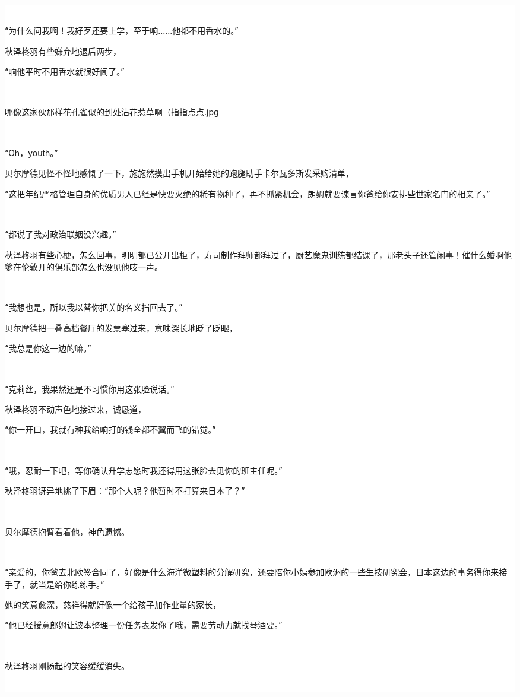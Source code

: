 <br>

“为什么问我啊！我好歹还要上学，至于响......他都不用香水的。”

秋泽柊羽有些嫌弃地退后两步，

“响他平时不用香水就很好闻了。”

<br>

哪像这家伙那样花孔雀似的到处沾花惹草啊（指指点点.jpg

<br>

“Oh，youth。”

贝尔摩德见怪不怪地感慨了一下，施施然摸出手机开始给她的跑腿助手卡尔瓦多斯发采购清单，

“这把年纪严格管理自身的优质男人已经是快要灭绝的稀有物种了，再不抓紧机会，朗姆就要谏言你爸给你安排些世家名门的相亲了。”

<br>

“都说了我对政治联姻没兴趣。”

秋泽柊羽有些心梗，怎么回事，明明都已公开出柜了，寿司制作拜师都拜过了，厨艺魔鬼训练都结课了，那老头子还管闲事！催什么婚啊他爹在伦敦开的俱乐部怎么也没见他吱一声。

<br>

“我想也是，所以我以替你把关的名义挡回去了。”

贝尔摩德把一叠高档餐厅的发票塞过来，意味深长地眨了眨眼，

“我总是你这一边的嘛。”

<br>

“克莉丝，我果然还是不习惯你用这张脸说话。”

秋泽柊羽不动声色地接过来，诚恳道，

“你一开口，我就有种我给响打的钱全都不翼而飞的错觉。”

<br>

“哦，忍耐一下吧，等你确认升学志愿时我还得用这张脸去见你的班主任呢。”

秋泽柊羽讶异地挑了下眉：“那个人呢？他暂时不打算来日本了？”

<br>

贝尔摩德抱臂看着他，神色遗憾。

<br>

“亲爱的，你爸去北欧签合同了，好像是什么海洋微塑料的分解研究，还要陪你小姨参加欧洲的一些生技研究会，日本这边的事务得你来接手了，就当是给你练练手。”

她的笑意愈深，慈祥得就好像一个给孩子加作业量的家长，

“他已经授意郎姆让波本整理一份任务表发你了哦，需要劳动力就找琴酒要。”

<br>

秋泽柊羽刚扬起的笑容缓缓消失。

<br>
